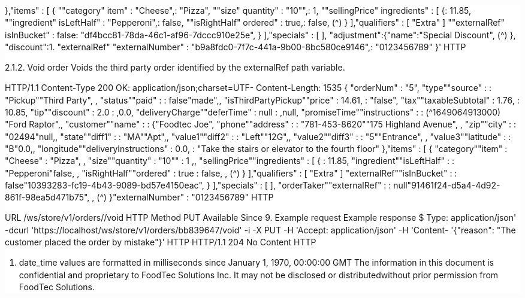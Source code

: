 },"items" : [ {
""category" item" : "Cheese",: "Pizza",
""size" quantity" : "10\"",: 1,
""sellingPrice" ingredients" : [ {: 11.85,
""ingredient" isLeftHalf" : "Pepperoni",: false,
""isRightHalf" ordered" : true,: false,
(^) } ],"qualifiers" : [ "Extra" ]
""externalRef" isInBucket" : false: "df4bcc81-78da-46c1-af96-7dccc910e25e",
} ],"specials" : [ ],
"adjustment":{"name":"Special Discount",
(^) }, "discount":1.
"externalRef" "externalNumber" : "b9a8fdc0-7f7c-441a-9b00-8bc580ce9146",: "0123456789"
}'
HTTP

2.1.2. Void order
Voids the third party order identified by the externalRef path variable.

HTTP/1.1 Content-Type 200 OK: application/json;charset=UTF-
Content-Length: 1535
{ "orderNum" : "5",
"type""source" : : "Pickup""Third Party", ,
"status""paid" : : false"made",,
"isThirdPartyPickup""price" : 14.61, : "false",
"tax""taxableSubtotal" : 1.76, : 10.85,
"tip""discount" : 2.0 : ,0.0,
"deliveryCharge""deferTime" : null : ,null,
"promiseTime""instructions" : : (^1649064913000) "Ford Raptor",,
"customer""name" : : {"Foodtec Joe",
"phone""address" : : "781-453-8620""175 Highland Avenue", ,
"zip""city" : : "02494"null,,
"state""diff1" : : "MA""Apt",,
"value1""diff2" : : "Left""12G",,
"value2""diff3" : : "5""Entrance", ,
"value3""latitude" : : "B"0.0,,
"longitude""deliveryInstructions" : 0.0, : "Take the stairs or elevator to the fourth floor"
},"items" : [ {
"category""item" : "Cheese" : "Pizza", ,
"size""quantity" : "10"" : 1 ,,
"sellingPrice""ingredients" : [ { : 11.85,
"ingredient""isLeftHalf" : : "Pepperoni"false, ,
"isRightHalf""ordered" : true : false, ,
(^) } ],"qualifiers" : [ "Extra" ]
"externalRef""isInBucket" : : false"10393283-fc19-4b43-9089-bd57e4150eac",
} ],"specials" : [ ],
"orderTaker""externalRef" : : null"91461f24-d5a4-4d92-861f-98ea5d471b75", ,
(^) }"externalNumber" : "0123456789"
HTTP

URL /ws/store/v1/orders/<externalRef>/void
HTTP Method PUT
Available Since 9.
Example request
Example response
$ Type: application/json' -dcurl 'https://localhost/ws/store/v1/orders/bb839647/void' -i -X PUT -H 'Accept: application/json' -H 'Content-
'{"reason": "The customer placed the order by mistake"}'
HTTP
HTTP/1.1 204 No Content HTTP
1. date_time values are formatted in milliseconds since January 1, 1970, 00:00:00 GMT
The information in this document is confidential and proprietary to FoodTec Solutions Inc. It may not be disclosed or distributedwithout prior permission from FoodTec Solutions.